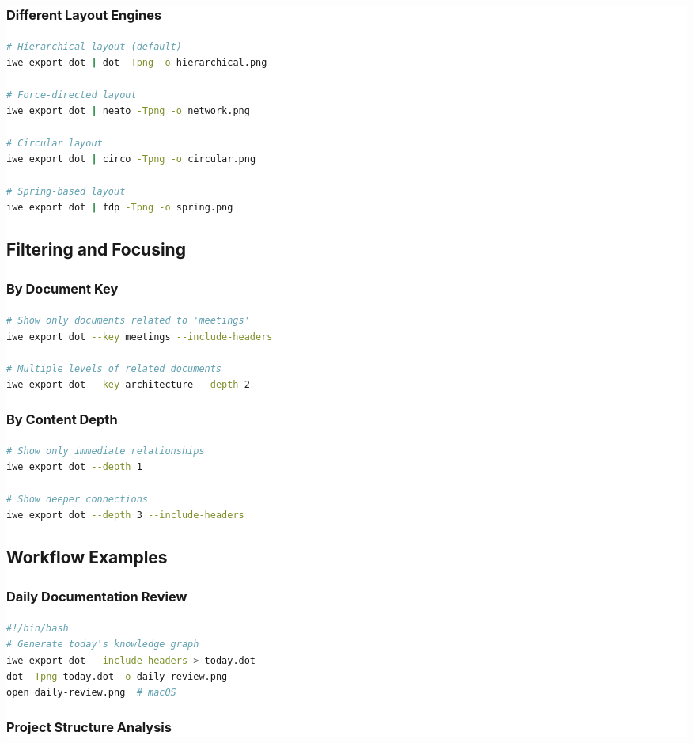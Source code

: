 ### Different Layout Engines

```bash
# Hierarchical layout (default)
iwe export dot | dot -Tpng -o hierarchical.png

# Force-directed layout
iwe export dot | neato -Tpng -o network.png

# Circular layout
iwe export dot | circo -Tpng -o circular.png

# Spring-based layout
iwe export dot | fdp -Tpng -o spring.png
```

## Filtering and Focusing

### By Document Key

```bash
# Show only documents related to 'meetings'
iwe export dot --key meetings --include-headers

# Multiple levels of related documents
iwe export dot --key architecture --depth 2
```

### By Content Depth

```bash
# Show only immediate relationships
iwe export dot --depth 1

# Show deeper connections
iwe export dot --depth 3 --include-headers
```

## Workflow Examples

### Daily Documentation Review

```bash
#!/bin/bash
# Generate today's knowledge graph
iwe export dot --include-headers > today.dot
dot -Tpng today.dot -o daily-review.png
open daily-review.png  # macOS
```

### Project Structure Analysis
